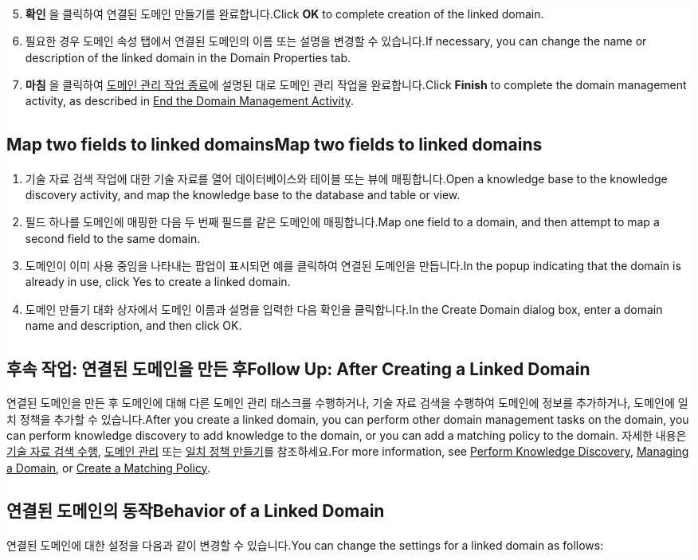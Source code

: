 5.  <span data-ttu-id="c7ec2-141">**확인** 을 클릭하여 연결된 도메인 만들기를 완료합니다.</span><span class="sxs-lookup"><span data-stu-id="c7ec2-141">Click **OK** to complete creation of the linked domain.</span></span>  
  
6.  <span data-ttu-id="c7ec2-142">필요한 경우 도메인 속성 탭에서 연결된 도메인의 이름 또는 설명을 변경할 수 있습니다.</span><span class="sxs-lookup"><span data-stu-id="c7ec2-142">If necessary, you can change the name or description of the linked domain in the Domain Properties tab.</span></span>  
  
7.  <span data-ttu-id="c7ec2-143">**마침** 을 클릭하여 [도메인 관리 작업 종료](../../2014/data-quality-services/end-the-domain-management-activity.md)에 설명된 대로 도메인 관리 작업을 완료합니다.</span><span class="sxs-lookup"><span data-stu-id="c7ec2-143">Click **Finish** to complete the domain management activity, as described in [End the Domain Management Activity](../../2014/data-quality-services/end-the-domain-management-activity.md).</span></span>  
  
##  <a name="map-two-fields-to-linked-domains"></a><a name="Map"></a> <span data-ttu-id="c7ec2-144">Map two fields to linked domains</span><span class="sxs-lookup"><span data-stu-id="c7ec2-144">Map two fields to linked domains</span></span>  
  
1.  <span data-ttu-id="c7ec2-145">기술 자료 검색 작업에 대한 기술 자료를 열어 데이터베이스와 테이블 또는 뷰에 매핑합니다.</span><span class="sxs-lookup"><span data-stu-id="c7ec2-145">Open a knowledge base to the knowledge discovery activity, and map the knowledge base to the database and table or view.</span></span>  
  
2.  <span data-ttu-id="c7ec2-146">필드 하나를 도메인에 매핑한 다음 두 번째 필드를 같은 도메인에 매핑합니다.</span><span class="sxs-lookup"><span data-stu-id="c7ec2-146">Map one field to a domain, and then attempt to map a second field to the same domain.</span></span>  
  
3.  <span data-ttu-id="c7ec2-147">도메인이 이미 사용 중임을 나타내는 팝업이 표시되면 예를 클릭하여 연결된 도메인을 만듭니다.</span><span class="sxs-lookup"><span data-stu-id="c7ec2-147">In the popup indicating that the domain is already in use, click Yes to create a linked domain.</span></span>  
  
4.  <span data-ttu-id="c7ec2-148">도메인 만들기 대화 상자에서 도메인 이름과 설명을 입력한 다음 확인을 클릭합니다.</span><span class="sxs-lookup"><span data-stu-id="c7ec2-148">In the Create Domain dialog box, enter a domain name and description, and then click OK.</span></span>  
  
##  <a name="follow-up-after-creating-a-linked-domain"></a><a name="FollowUp"></a> <span data-ttu-id="c7ec2-149">후속 작업: 연결된 도메인을 만든 후</span><span class="sxs-lookup"><span data-stu-id="c7ec2-149">Follow Up: After Creating a Linked Domain</span></span>  
 <span data-ttu-id="c7ec2-150">연결된 도메인을 만든 후 도메인에 대해 다른 도메인 관리 태스크를 수행하거나, 기술 자료 검색을 수행하여 도메인에 정보를 추가하거나, 도메인에 일치 정책을 추가할 수 있습니다.</span><span class="sxs-lookup"><span data-stu-id="c7ec2-150">After you create a linked domain, you can perform other domain management tasks on the domain, you can perform knowledge discovery to add knowledge to the domain, or you can add a matching policy to the domain.</span></span> <span data-ttu-id="c7ec2-151">자세한 내용은 [기술 자료 검색 수행](../../2014/data-quality-services/perform-knowledge-discovery.md), [도메인 관리](../../2014/data-quality-services/managing-a-domain.md) 또는 [일치 정책 만들기](../../2014/data-quality-services/create-a-matching-policy.md)를 참조하세요.</span><span class="sxs-lookup"><span data-stu-id="c7ec2-151">For more information, see [Perform Knowledge Discovery](../../2014/data-quality-services/perform-knowledge-discovery.md), [Managing a Domain](../../2014/data-quality-services/managing-a-domain.md), or [Create a Matching Policy](../../2014/data-quality-services/create-a-matching-policy.md).</span></span>  
  
##  <a name="behavior-of-a-linked-domain"></a><a name="Behavior"></a> <span data-ttu-id="c7ec2-152">연결된 도메인의 동작</span><span class="sxs-lookup"><span data-stu-id="c7ec2-152">Behavior of a Linked Domain</span></span>  
 <span data-ttu-id="c7ec2-153">연결된 도메인에 대한 설정을 다음과 같이 변경할 수 있습니다.</span><span class="sxs-lookup"><span data-stu-id="c7ec2-153">You can change the settings for a linked domain as follows:</span></span>  
  